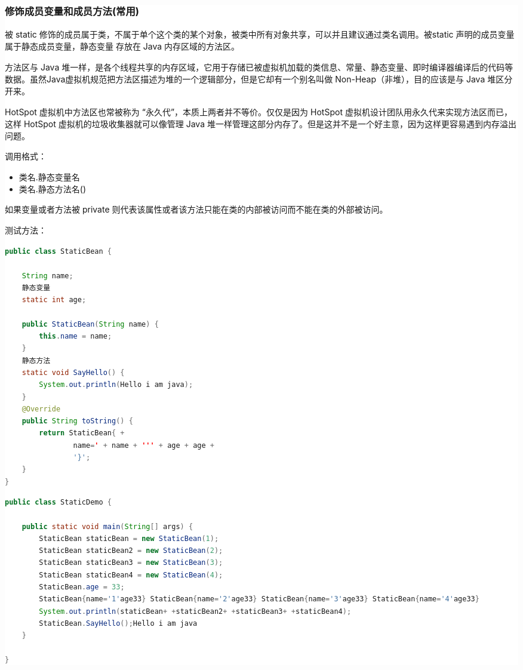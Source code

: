 ### 修饰成员变量和成员方法(常用)

被 static 修饰的成员属于类，不属于单个这个类的某个对象，被类中所有对象共享，可以并且建议通过类名调用。被static 声明的成员变量属于静态成员变量，静态变量 存放在 Java 内存区域的方法区。

方法区与 Java 堆一样，是各个线程共享的内存区域，它用于存储已被虚拟机加载的类信息、常量、静态变量、即时编译器编译后的代码等数据。虽然Java虚拟机规范把方法区描述为堆的一个逻辑部分，但是它却有一个别名叫做 Non-Heap（非堆），目的应该是与 Java 堆区分开来。

 HotSpot 虚拟机中方法区也常被称为 “永久代”，本质上两者并不等价。仅仅是因为 HotSpot 虚拟机设计团队用永久代来实现方法区而已，这样 HotSpot 虚拟机的垃圾收集器就可以像管理 Java 堆一样管理这部分内存了。但是这并不是一个好主意，因为这样更容易遇到内存溢出问题。

调用格式：

- 类名.静态变量名
- 类名.静态方法名()

如果变量或者方法被 private 则代表该属性或者该方法只能在类的内部被访问而不能在类的外部被访问。

测试方法：

```java
public class StaticBean {

    String name;
    静态变量
    static int age;

    public StaticBean(String name) {
        this.name = name;
    }
    静态方法
    static void SayHello() {
        System.out.println(Hello i am java);
    }
    @Override
    public String toString() {
        return StaticBean{ +
                name=' + name + ''' + age + age +
                '}';
    }
}
```

```java
public class StaticDemo {

    public static void main(String[] args) {
        StaticBean staticBean = new StaticBean(1);
        StaticBean staticBean2 = new StaticBean(2);
        StaticBean staticBean3 = new StaticBean(3);
        StaticBean staticBean4 = new StaticBean(4);
        StaticBean.age = 33;
        StaticBean{name='1'age33} StaticBean{name='2'age33} StaticBean{name='3'age33} StaticBean{name='4'age33}
        System.out.println(staticBean+ +staticBean2+ +staticBean3+ +staticBean4);
        StaticBean.SayHello();Hello i am java
    }

}
```
